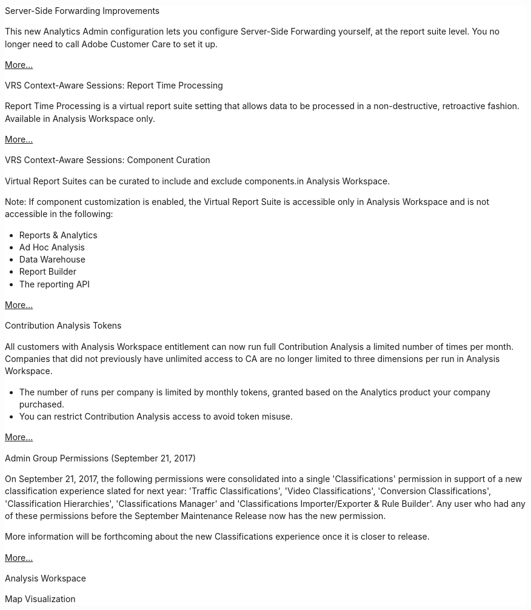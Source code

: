   </tr> 
  <tr> 
   <td colname="col1"></td> 
   <td colname="col2"> <p>Server-Side Forwarding Improvements </p> </td> 
   <td colname="col3"> <p>This new Analytics Admin configuration lets you configure Server-Side Forwarding yourself, at the report suite level. You no longer need to call Adobe Customer Care to set it up. </p> <p> <a href="https://marketing.adobe.com/resources/help/en_US/reference/ssf.html" format="html" scope="external"> More... </a> </p> </td> 
  </tr> 
  <tr> 
   <td colname="col1"></td> 
   <td colname="col2"> <p>VRS Context-Aware Sessions: Report Time Processing </p> </td> 
   <td colname="col3"> <p>Report Time Processing is a virtual report suite setting that allows data to be processed in a non-destructive, retroactive fashion. Available in Analysis Workspace only. </p> <p> <a href="https://marketing.adobe.com/resources/help/en_US/reference/vrs-mobile-visit-processing.html" format="html" scope="external"> More... </a> </p> </td> 
  </tr> 
  <tr> 
   <td colname="col1"></td> 
   <td colname="col2"> <p>VRS Context-Aware Sessions: Component Curation </p> </td> 
   <td colname="col3"> <p>Virtual Report Suites can be curated to include and exclude components.in Analysis Workspace. </p> <p> <p>Note:  If component customization is enabled, the Virtual Report Suite is accessible only in Analysis Workspace and is not accessible in the following: </p> </p> <p> 
     <ul id="ul_10EA2C4D95EE48E9B5D0B8F22C45567C"> 
      <li id="li_BB157305BB914654A5CD6B4E022BF1AF">Reports &amp; Analytics </li> 
      <li id="li_692654956CBF43DABD10BD302CE21CB7">Ad Hoc Analysis </li> 
      <li id="li_DD67DF74A33A46E696B5B535B5CA02A8">Data Warehouse </li> 
      <li id="li_3A99F97A804246C8BAAF3A10383156F9">Report Builder </li> 
      <li id="li_675B9AF70F5C41CD8EFF9CFAA7929B47">The reporting API </li> 
     </ul> </p> <p> <a href="https://marketing.adobe.com/resources/help/en_US/reference/vrs-components.html" format="html" scope="external"> More... </a> </p> </td> 
  </tr> 
  <tr> 
   <td colname="col1"></td> 
   <td colname="col2"> <p>Contribution Analysis Tokens </p> </td> 
   <td colname="col3"> <p>All customers with Analysis Workspace entitlement can now run full Contribution Analysis a limited number of times per month. Companies that did not previously have unlimited access to CA are no longer limited to three dimensions per run in Analysis Workspace. </p> 
    <ul id="ul_E2F3CB33778140AFB1DCF8F043E31250"> 
     <li id="li_4947BBED7F7B4B9C9FF15870EE36EF21">The number of runs per company is limited by monthly tokens, granted based on the Analytics product your company purchased. </li> 
     <li id="li_03E7735DB5054EF9B6D05152E3129B12">You can restrict Contribution Analysis access to avoid token misuse. </li> 
    </ul> <p> <a href="https://marketing.adobe.com/resources/help/en_US/analytics/contribution/ca_main.html" format="html" scope="external"> More... </a> </p> </td> 
  </tr> 
  <tr> 
   <td colname="col1"></td> 
   <td colname="col2"> <p>Admin Group Permissions (September 21, 2017) </p> </td> 
   <td colname="col3"> <p>On September 21, 2017, the following permissions were consolidated into a single 'Classifications' permission in support of a new classification experience slated for next year: 'Traffic Classifications', 'Video Classifications', 'Conversion Classifications', 'Classification Hierarchies', 'Classifications Manager' and 'Classifications Importer/Exporter &amp; Rule Builder'. Any user who had any of these permissions before the September Maintenance Release now has the new permission. </p> <p>More information will be forthcoming about the new Classifications experience once it is closer to release. </p> <p> <a href="https://marketing.adobe.com/resources/help/en_US/reference/groups-report-suite-tools.html" format="html" scope="external"> More... </a> </p> </td> 
  </tr> 
  <tr> 
   <td colname="col1"> <p>Analysis Workspace </p> </td> 
   <td colname="col2"> <p>Map Visualization </p> </td> 